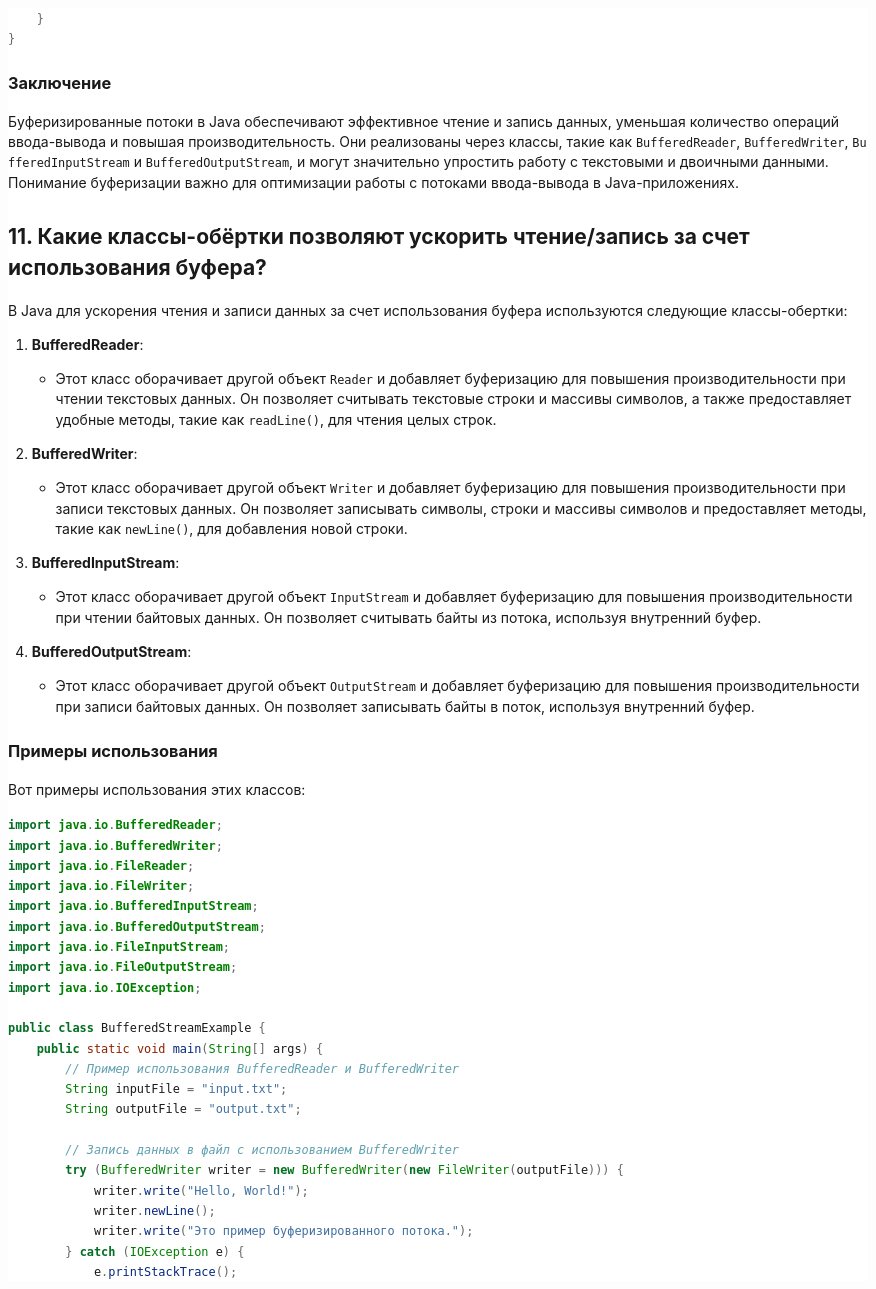 ```java
    }
}
```

### Заключение

Буферизированные потоки в Java обеспечивают эффективное чтение и запись данных, уменьшая количество операций ввода-вывода и повышая производительность. Они реализованы через классы, такие как `BufferedReader`, `BufferedWriter`, `BufferedInputStream` и `BufferedOutputStream`, и могут значительно упростить работу с текстовыми и двоичными данными. Понимание буферизации важно для оптимизации работы с потоками ввода-вывода в Java-приложениях.

## 11. Какие классы-обёртки позволяют ускорить чтение/запись за счет использования буфера?
В Java для ускорения чтения и записи данных за счет использования буфера используются следующие классы-обертки:

1. **BufferedReader**:
   - Этот класс оборачивает другой объект `Reader` и добавляет буферизацию для повышения производительности при чтении текстовых данных. Он позволяет считывать текстовые строки и массивы символов, а также предоставляет удобные методы, такие как `readLine()`, для чтения целых строк.

2. **BufferedWriter**:
   - Этот класс оборачивает другой объект `Writer` и добавляет буферизацию для повышения производительности при записи текстовых данных. Он позволяет записывать символы, строки и массивы символов и предоставляет методы, такие как `newLine()`, для добавления новой строки.

3. **BufferedInputStream**:
   - Этот класс оборачивает другой объект `InputStream` и добавляет буферизацию для повышения производительности при чтении байтовых данных. Он позволяет считывать байты из потока, используя внутренний буфер.

4. **BufferedOutputStream**:
   - Этот класс оборачивает другой объект `OutputStream` и добавляет буферизацию для повышения производительности при записи байтовых данных. Он позволяет записывать байты в поток, используя внутренний буфер.

### Примеры использования

Вот примеры использования этих классов:

```java
import java.io.BufferedReader;
import java.io.BufferedWriter;
import java.io.FileReader;
import java.io.FileWriter;
import java.io.BufferedInputStream;
import java.io.BufferedOutputStream;
import java.io.FileInputStream;
import java.io.FileOutputStream;
import java.io.IOException;

public class BufferedStreamExample {
    public static void main(String[] args) {
        // Пример использования BufferedReader и BufferedWriter
        String inputFile = "input.txt";
        String outputFile = "output.txt";

        // Запись данных в файл с использованием BufferedWriter
        try (BufferedWriter writer = new BufferedWriter(new FileWriter(outputFile))) {
            writer.write("Hello, World!");
            writer.newLine();
            writer.write("Это пример буферизированного потока.");
        } catch (IOException e) {
            e.printStackTrace();
```